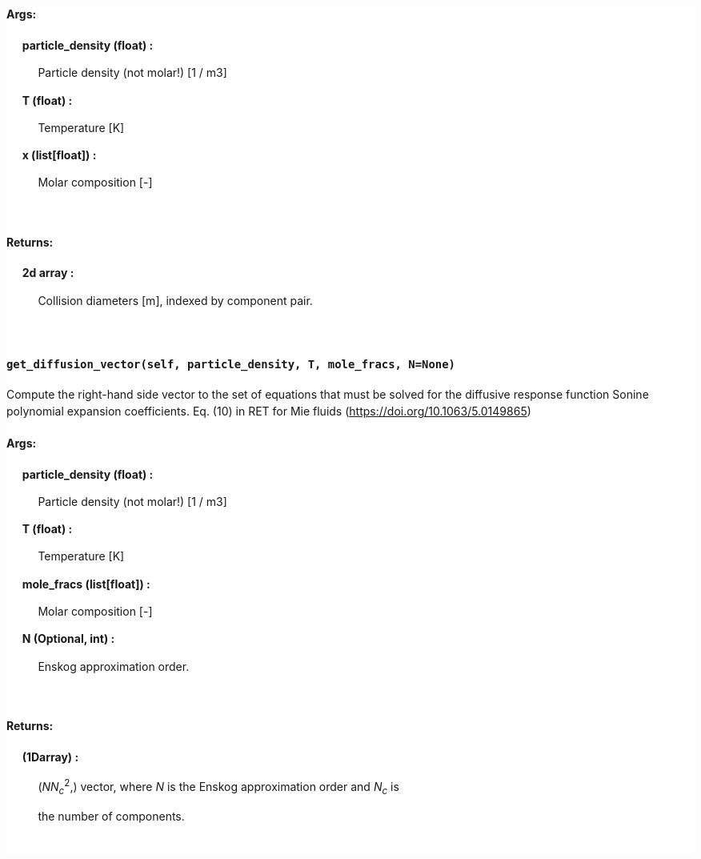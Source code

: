 #### Args:

&nbsp;&nbsp;&nbsp;&nbsp; **particle_density (float) :** 

&nbsp;&nbsp;&nbsp;&nbsp; &nbsp;&nbsp;&nbsp;&nbsp;  Particle density (not molar!) [1 / m3]

&nbsp;&nbsp;&nbsp;&nbsp; **T (float) :** 

&nbsp;&nbsp;&nbsp;&nbsp; &nbsp;&nbsp;&nbsp;&nbsp;  Temperature [K]

&nbsp;&nbsp;&nbsp;&nbsp; **x (list[float]) :** 

&nbsp;&nbsp;&nbsp;&nbsp; &nbsp;&nbsp;&nbsp;&nbsp;  Molar composition [-]

&nbsp;&nbsp;&nbsp;&nbsp; &nbsp;&nbsp;&nbsp;&nbsp; 

#### Returns:

&nbsp;&nbsp;&nbsp;&nbsp; **2d array :** 

&nbsp;&nbsp;&nbsp;&nbsp; &nbsp;&nbsp;&nbsp;&nbsp;  Collision diameters [m], indexed by component pair.

&nbsp;&nbsp;&nbsp;&nbsp; &nbsp;&nbsp;&nbsp;&nbsp; 

### `get_diffusion_vector(self, particle_density, T, mole_fracs, N=None)`
Compute the right-hand side vector to the set of equations that must be solved for the diffusive response function Sonine polynomial expansion coefficients. Eq. (10) in RET for Mie fluids (https://doi.org/10.1063/5.0149865)

#### Args:

&nbsp;&nbsp;&nbsp;&nbsp; **particle_density (float) :** 

&nbsp;&nbsp;&nbsp;&nbsp; &nbsp;&nbsp;&nbsp;&nbsp;  Particle density (not molar!) [1 / m3]

&nbsp;&nbsp;&nbsp;&nbsp; **T (float) :** 

&nbsp;&nbsp;&nbsp;&nbsp; &nbsp;&nbsp;&nbsp;&nbsp;  Temperature [K]

&nbsp;&nbsp;&nbsp;&nbsp; **mole_fracs (list[float]) :** 

&nbsp;&nbsp;&nbsp;&nbsp; &nbsp;&nbsp;&nbsp;&nbsp;  Molar composition [-]

&nbsp;&nbsp;&nbsp;&nbsp; **N (Optional, int) :** 

&nbsp;&nbsp;&nbsp;&nbsp; &nbsp;&nbsp;&nbsp;&nbsp;  Enskog approximation order.

&nbsp;&nbsp;&nbsp;&nbsp; &nbsp;&nbsp;&nbsp;&nbsp; 

#### Returns:

&nbsp;&nbsp;&nbsp;&nbsp; **(1Darray) :** 

&nbsp;&nbsp;&nbsp;&nbsp; &nbsp;&nbsp;&nbsp;&nbsp;  ($N N_c^2$,) vector, where $N$ is the Enskog approximation order and $N_c$ is

&nbsp;&nbsp;&nbsp;&nbsp; &nbsp;&nbsp;&nbsp;&nbsp; the number of components.

&nbsp;&nbsp;&nbsp;&nbsp; &nbsp;&nbsp;&nbsp;&nbsp; 
